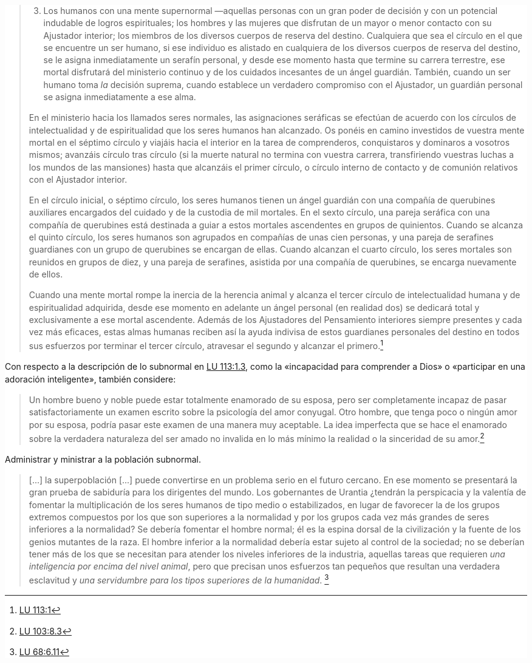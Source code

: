> 3. Los humanos con una mente supernormal —aquellas personas con un gran poder de decisión y con un potencial indudable de logros espirituales; los hombres y las mujeres que disfrutan de un mayor o menor contacto con su Ajustador interior; los miembros de los diversos cuerpos de reserva del destino. Cualquiera que sea el círculo en el que se encuentre un ser humano, si ese individuo es alistado en cualquiera de los diversos cuerpos de reserva del destino, se le asigna inmediatamente un serafín personal, y desde ese momento hasta que termine su carrera terrestre, ese mortal disfrutará del ministerio continuo y de los cuidados incesantes de un ángel guardián. También, cuando un ser humano toma *la* decisión suprema, cuando establece un verdadero compromiso con el Ajustador, un guardián personal se asigna inmediatamente a ese alma.
> 
> En el ministerio hacia los llamados seres normales, las asignaciones seráficas se efectúan de acuerdo con los círculos de intelectualidad y de espiritualidad que los seres humanos han alcanzado. Os ponéis en camino investidos de vuestra mente mortal en el séptimo círculo y viajáis hacia el interior en la tarea de comprenderos, conquistaros y dominaros a vosotros mismos; avanzáis círculo tras círculo (si la muerte natural no termina con vuestra carrera, transfiriendo vuestras luchas a los mundos de las mansiones) hasta que alcanzáis el primer círculo, o círculo interno de contacto y de comunión relativos con el Ajustador interior.
> 
> En el círculo inicial, o séptimo círculo, los seres humanos tienen un ángel guardián con una compañía de querubines auxiliares encargados del cuidado y de la custodia de mil mortales. En el sexto círculo, una pareja seráfica con una compañía de querubines está destinada a guiar a estos mortales ascendentes en grupos de quinientos. Cuando se alcanza el quinto círculo, los seres humanos son agrupados en compañías de unas cien personas, y una pareja de serafines guardianes con un grupo de querubines se encargan de ellas. Cuando alcanzan el cuarto círculo, los seres mortales son reunidos en grupos de diez, y una pareja de serafines, asistida por una compañía de querubines, se encarga nuevamente de ellos.
> 
> Cuando una mente mortal rompe la inercia de la herencia animal y alcanza el tercer círculo de intelectualidad humana y de espiritualidad adquirida, desde ese momento en adelante un ángel personal (en realidad dos) se dedicará total y exclusivamente a ese mortal ascendente. Además de los Ajustadores del Pensamiento interiores siempre presentes y cada vez más eficaces, estas almas humanas reciben así la ayuda indivisa de estos guardianes personales del destino en todos sus esfuerzos por terminar el tercer círculo, atravesar el segundo y alcanzar el primero.[^10]

Con respecto a la descripción de lo subnormal en [LU 113:1.3](/es/The_Urantia_Book/113#p1_3), como la «incapacidad para comprender a Dios» o «participar en una adoración inteligente», también considere:

> Un hombre bueno y noble puede estar totalmente enamorado de su esposa, pero ser completamente incapaz de pasar satisfactoriamente un examen escrito sobre la psicología del amor conyugal. Otro hombre, que tenga poco o ningún amor por su esposa, podría pasar este examen de una manera muy aceptable. La idea imperfecta que se hace el enamorado sobre la verdadera naturaleza del ser amado no invalida en lo más mínimo la realidad o la sinceridad de su amor.[^11]

Administrar y ministrar a la población subnormal.

> [...] la superpoblación [...] puede convertirse en un problema serio en el futuro cercano. En ese momento se presentará la gran prueba de sabiduría para los dirigentes del mundo. Los gobernantes de Urantia ¿tendrán la perspicacia y la valentía de fomentar la multiplicación de los seres humanos de tipo medio o estabilizados, en lugar de favorecer la de los grupos extremos compuestos por los que son superiores a la normalidad y por los grupos cada vez más grandes de seres inferiores a la normalidad? Se debería fomentar el hombre normal; él es la espina dorsal de la civilización y la fuente de los genios mutantes de la raza. El hombre inferior a la normalidad debería estar sujeto al control de la sociedad; no se deberían tener más de los que se necesitan para atender los niveles inferiores de la industria, aquellas tareas que requieren *una inteligencia por encima del nivel animal*, pero que precisan unos esfuerzos tan pequeños que resultan una verdadera esclavitud y *una servidumbre para los tipos superiores de la humanidad*. [^12]


[^1]: http://ubannotated.com/ubthenews/reports_list/
[^2]: [LU 139:9.5](/es/The_Urantia_Book/139#p9_5)
[^3]: *Nota del editor*: Algunas citas tienen un énfasis añadido. Además, por una cuestión de compacidad del informe se ofrecerá una versión resumida de las citas incluidas en el original. Para tener un contexto completo de las citas véase los párrafos completos de *El Libro de Urantia*.
[^4]: [LU 163:2.11](/es/The_Urantia_Book/163#p2_11)
[^5]: [LU 69:2.5](/es/The_Urantia_Book/69#p2_5). Véase también [2 Ts 3:6-15](/es/Bible/2_Thessalonians/3#v6)
[^6]: [LU 140:8.2](/es/The_Urantia_Book/140#p8_2)
[^7]: [LU 69:8.11](/es/The_Urantia_Book/69#p8_11)
[^8]: *Nota del editor*: Una compañía de serafines son 288 serafines. Un batallón de querubines son 3.456 querubines, o doce compañías de querubines. [LU 38:6.1](/es/The_Urantia_Book/38#p6_1).
[^9]: Considere la diferencia entre *amar* a Dios y *comprenderlo*. Considere que la adoración puede carecer de *inteligencia*, pero no obstante tener *buenas intenciones*.
[^10]: [LU 113:1](/es/The_Urantia_Book/113#p1)
[^11]: [LU 103:8.3](/es/The_Urantia_Book/103#p8_3)
[^12]: [LU 68:6.11](/es/The_Urantia_Book/68#p6_11)
[^13]: [LU 72:4.2](/es/The_Urantia_Book/72#p4_2)
[^14]: [LU 55:5.2](/es/The_Urantia_Book/55#p5_2)
[^15]: [LU 77:7.5,7-8](/es/The_Urantia_Book/77#p7_5)
[^16]: [LU 133:4.2](/es/The_Urantia_Book/133#p4_2)
[^17]: Mediocre en el diccionario: «De calidad media o mala; de personas se dice de quien no tiene capacidad para la actividad que realiza».
[^18]: [LU 88:3.4](/es/The_Urantia_Book/88#p3_4)
[^19]: [LU 97:0.1](/es/The_Urantia_Book/97#p0_1)
[^20]: [LU 98:4.1](/es/The_Urantia_Book/98#p4_1)
[^21]: [LU 121:4.6](/es/The_Urantia_Book/121#p4_6)
[^22]: [LU 122:1.1](/es/The_Urantia_Book/122#p1_1). En la traducción al español europeo falta la expresión «común», pero está en el original inglés del libro.
[^23]: [LU 122:1.3](/es/The_Urantia_Book/122#p1_3). Énfasis ampliado.
[^24]: [LU 196:1.4](/es/The_Urantia_Book/196#p1_4)
[^25]: [LU 138:8.7](/es/The_Urantia_Book/138#p8_7)
[^26]: [LU 139:9.4](/es/The_Urantia_Book/139#p9_4)
[^27]: [LU 144:1.10](/es/The_Urantia_Book/144#p1_10)
[^28]: [LU 149:2.6](/es/The_Urantia_Book/149#p2_6)
[^29]: [LU 152:1.4](/es/The_Urantia_Book/152#p1_4)
[^30]: [Mt 18:1-11](/es/Bible/Matthew/18#v1)
[^31]: [LU 158:8.1](/es/The_Urantia_Book/158#p8_1)
[^32]: [LU 159:1.3](/es/The_Urantia_Book/159#p1_3)
[^33]: [LU 68:6.11](/es/The_Urantia_Book/68#p6_11)
[^34]: [LU 72:4.2](/es/The_Urantia_Book/72#p4_2)
[^35]: [LU 50:6.4](/es/The_Urantia_Book/50#p6_4)
[^36]: [LU 133:5.12](/es/The_Urantia_Book/133#p5_12)